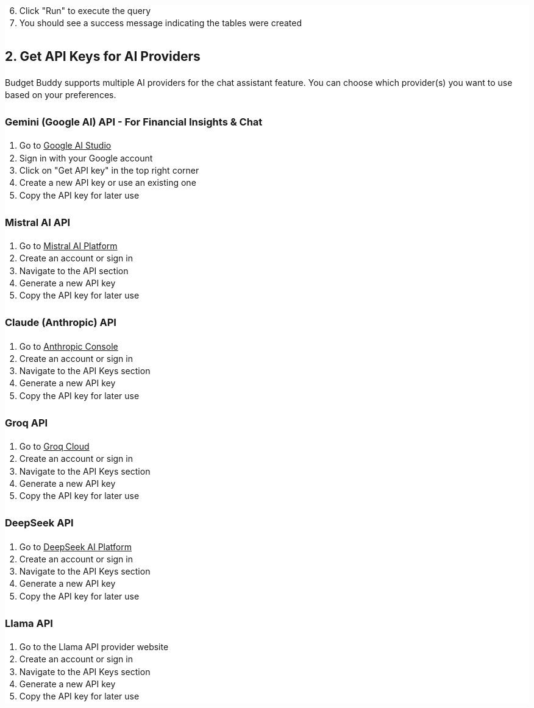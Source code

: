 6. Click "Run" to execute the query
7. You should see a success message indicating the tables were created

## 2. Get API Keys for AI Providers

Budget Buddy supports multiple AI providers for the chat assistant feature. You can choose which provider(s) you want to use based on your preferences.

### Gemini (Google AI) API - For Financial Insights & Chat

1. Go to [Google AI Studio](https://ai.google.dev/)
2. Sign in with your Google account
3. Click on "Get API key" in the top right corner
4. Create a new API key or use an existing one
5. Copy the API key for later use

### Mistral AI API

1. Go to [Mistral AI Platform](https://console.mistral.ai/)
2. Create an account or sign in
3. Navigate to the API section
4. Generate a new API key
5. Copy the API key for later use

### Claude (Anthropic) API

1. Go to [Anthropic Console](https://console.anthropic.com/)
2. Create an account or sign in
3. Navigate to the API Keys section
4. Generate a new API key
5. Copy the API key for later use

### Groq API

1. Go to [Groq Cloud](https://console.groq.com/)
2. Create an account or sign in
3. Navigate to the API Keys section
4. Generate a new API key
5. Copy the API key for later use

### DeepSeek API

1. Go to [DeepSeek AI Platform](https://platform.deepseek.ai/)
2. Create an account or sign in
3. Navigate to the API Keys section
4. Generate a new API key
5. Copy the API key for later use

### Llama API

1. Go to the Llama API provider website
2. Create an account or sign in
3. Navigate to the API Keys section
4. Generate a new API key
5. Copy the API key for later use
